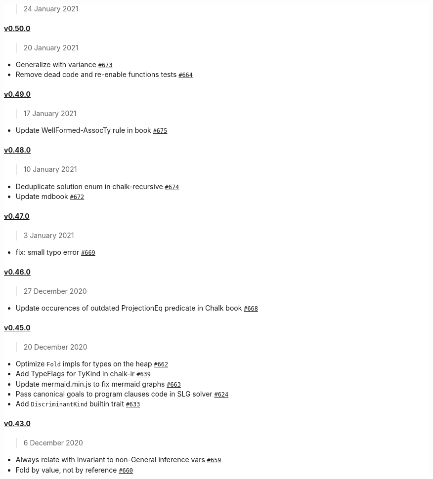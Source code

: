 > 24 January 2021

#### [v0.50.0](https://github.com/Mcat12/chalk/compare/v0.49.0...v0.50.0)

> 20 January 2021

- Generalize with variance [`#673`](https://github.com/Mcat12/chalk/pull/673)
- Remove dead code and re-enable functions tests [`#664`](https://github.com/Mcat12/chalk/pull/664)

#### [v0.49.0](https://github.com/Mcat12/chalk/compare/v0.48.0...v0.49.0)

> 17 January 2021

- Update WellFormed-AssocTy rule in book [`#675`](https://github.com/Mcat12/chalk/pull/675)

#### [v0.48.0](https://github.com/Mcat12/chalk/compare/v0.47.0...v0.48.0)

> 10 January 2021

- Deduplicate solution enum in chalk-recursive [`#674`](https://github.com/Mcat12/chalk/pull/674)
- Update mdbook [`#672`](https://github.com/Mcat12/chalk/pull/672)

#### [v0.47.0](https://github.com/Mcat12/chalk/compare/v0.46.0...v0.47.0)

> 3 January 2021

- fix: small typo error [`#669`](https://github.com/Mcat12/chalk/pull/669)

#### [v0.46.0](https://github.com/Mcat12/chalk/compare/v0.45.0...v0.46.0)

> 27 December 2020

- Update occurences of outdated ProjectionEq predicate in Chalk book [`#668`](https://github.com/Mcat12/chalk/pull/668)

#### [v0.45.0](https://github.com/Mcat12/chalk/compare/v0.43.0...v0.45.0)

> 20 December 2020

- Optimize `Fold` impls for types on the heap [`#662`](https://github.com/Mcat12/chalk/pull/662)
- Add TypeFlags for TyKind in chalk-ir [`#639`](https://github.com/Mcat12/chalk/pull/639)
- Update mermaid.min.js to fix mermaid graphs [`#663`](https://github.com/Mcat12/chalk/pull/663)
- Pass canonical goals to program clauses code in SLG solver [`#624`](https://github.com/Mcat12/chalk/pull/624)
- Add `DiscriminantKind` builtin trait [`#633`](https://github.com/Mcat12/chalk/pull/633)

#### [v0.43.0](https://github.com/Mcat12/chalk/compare/v0.41.0...v0.43.0)

> 6 December 2020

- Always relate with Invariant to non-General inference vars [`#659`](https://github.com/Mcat12/chalk/pull/659)
- Fold by value, not by reference [`#660`](https://github.com/Mcat12/chalk/pull/660)
